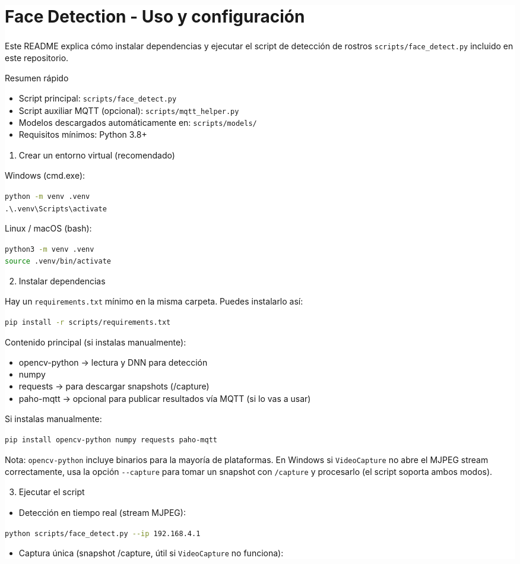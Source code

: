 # Face Detection - Uso y configuración

Este README explica cómo instalar dependencias y ejecutar el script de detección de rostros
`scripts/face_detect.py` incluido en este repositorio.

Resumen rápido
- Script principal: `scripts/face_detect.py`
- Script auxiliar MQTT (opcional): `scripts/mqtt_helper.py`
- Modelos descargados automáticamente en: `scripts/models/`
- Requisitos mínimos: Python 3.8+

1) Crear un entorno virtual (recomendado)

Windows (cmd.exe):

```cmd
python -m venv .venv
.\.venv\Scripts\activate
```

Linux / macOS (bash):

```bash
python3 -m venv .venv
source .venv/bin/activate
```

2) Instalar dependencias

Hay un `requirements.txt` mínimo en la misma carpeta. Puedes instalarlo así:

```bash
pip install -r scripts/requirements.txt
```

Contenido principal (si instalas manualmente):
- opencv-python  -> lectura y DNN para detección
- numpy
- requests      -> para descargar snapshots (/capture)
- paho-mqtt     -> opcional para publicar resultados vía MQTT (si lo vas a usar)

Si instalas manualmente:

```bash
pip install opencv-python numpy requests paho-mqtt
```

Nota: `opencv-python` incluye binarios para la mayoría de plataformas. En Windows si `VideoCapture` no abre el MJPEG stream correctamente, usa la opción `--capture` para tomar un snapshot con `/capture` y procesarlo (el script soporta ambos modos).

3) Ejecutar el script

- Detección en tiempo real (stream MJPEG):

```bash
python scripts/face_detect.py --ip 192.168.4.1
```

- Captura única (snapshot /capture, útil si `VideoCapture` no funciona):
